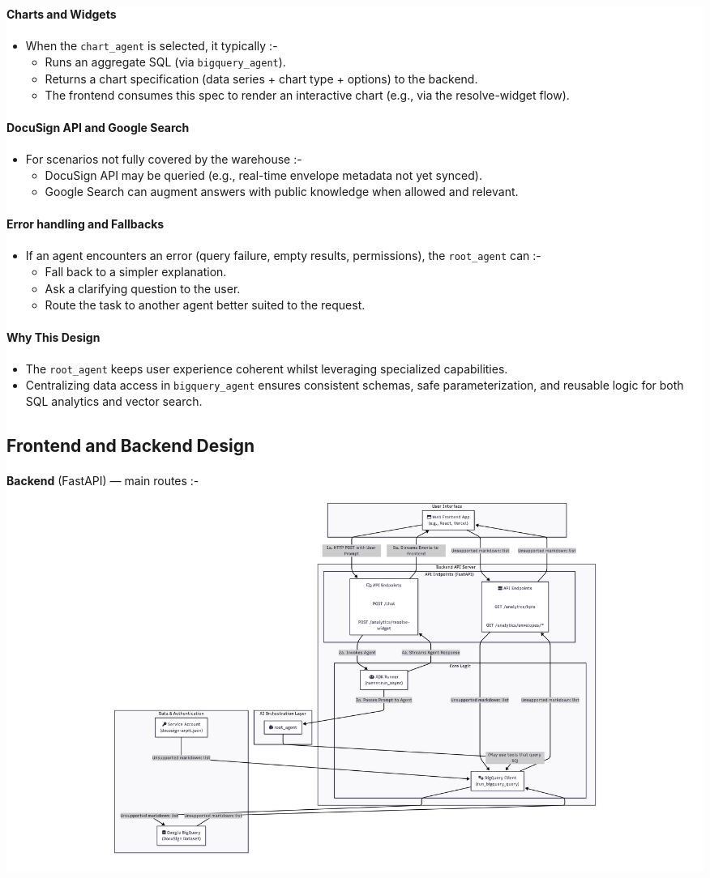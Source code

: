 #### Charts and Widgets
- When the `chart_agent` is selected, it typically :-
	- Runs an aggregate SQL (via `bigquery_agent`).
	- Returns a chart specification (data series + chart type + options) to the backend.
	- The frontend consumes this spec to render an interactive chart (e.g., via the resolve-widget flow).

#### DocuSign API and Google Search
- For scenarios not fully covered by the warehouse :-
	- DocuSign API may be queried (e.g., real-time envelope metadata not yet synced).
	- Google Search can augment answers with public knowledge when allowed and relevant.

#### Error handling and Fallbacks
- If an agent encounters an error (query failure, empty results, permissions), the `root_agent` can :-
	- Fall back to a simpler explanation.
	- Ask a clarifying question to the user.
	- Route the task to another agent better suited to the request.

#### Why This Design
- The `root_agent` keeps user experience coherent whilst leveraging specialized capabilities.
- Centralizing data access in `bigquery_agent` ensures consistent schemas, safe parameterization, and reusable logic for both SQL analytics and vector search.

## Frontend and Backend Design

**Backend** (FastAPI) — main routes :-
<p align="center">
  <img src="./assets/backend.png" alt="Backend Visual" width="600"/>
</p>
<table>